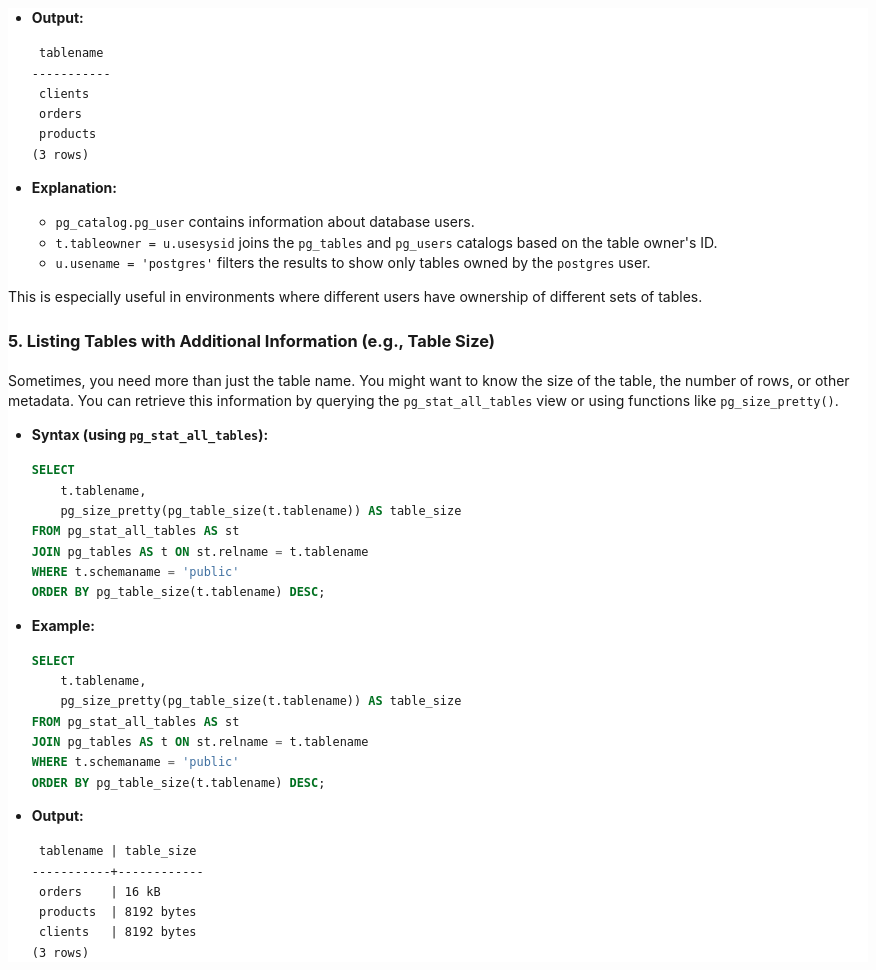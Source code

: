 *   **Output:**

    ```
     tablename
    -----------
     clients
     orders
     products
    (3 rows)
    ```

*   **Explanation:**

    *   `pg_catalog.pg_user` contains information about database users.
    *   `t.tableowner = u.usesysid` joins the `pg_tables` and `pg_users` catalogs based on the table owner's ID.
    *   `u.usename = 'postgres'` filters the results to show only tables owned by the `postgres` user.

This is especially useful in environments where different users have ownership of different sets of tables.

### 5. Listing Tables with Additional Information (e.g., Table Size)

Sometimes, you need more than just the table name. You might want to know the size of the table, the number of rows, or other metadata. You can retrieve this information by querying the `pg_stat_all_tables` view or using functions like `pg_size_pretty()`.

*   **Syntax (using `pg_stat_all_tables`):**

    ```sql
    SELECT
        t.tablename,
        pg_size_pretty(pg_table_size(t.tablename)) AS table_size
    FROM pg_stat_all_tables AS st
    JOIN pg_tables AS t ON st.relname = t.tablename
    WHERE t.schemaname = 'public'
    ORDER BY pg_table_size(t.tablename) DESC;
    ```

*   **Example:**

    ```sql
    SELECT
        t.tablename,
        pg_size_pretty(pg_table_size(t.tablename)) AS table_size
    FROM pg_stat_all_tables AS st
    JOIN pg_tables AS t ON st.relname = t.tablename
    WHERE t.schemaname = 'public'
    ORDER BY pg_table_size(t.tablename) DESC;
    ```

*   **Output:**

    ```
     tablename | table_size
    -----------+------------
     orders    | 16 kB
     products  | 8192 bytes
     clients   | 8192 bytes
    (3 rows)
    ```
